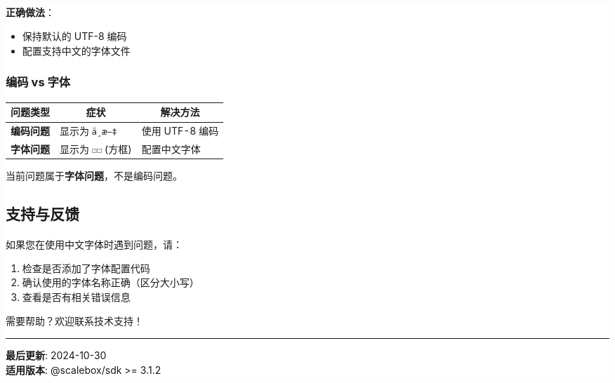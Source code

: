 **正确做法**：
- 保持默认的 UTF-8 编码
- 配置支持中文的字体文件

### 编码 vs 字体

| 问题类型 | 症状 | 解决方法 |
|---------|------|---------|
| **编码问题** | 显示为 `ä¸­æ–‡` | 使用 UTF-8 编码 |
| **字体问题** | 显示为 `☐☐` (方框) | 配置中文字体 |

当前问题属于**字体问题**，不是编码问题。

## 支持与反馈

如果您在使用中文字体时遇到问题，请：

1. 检查是否添加了字体配置代码
2. 确认使用的字体名称正确（区分大小写）
3. 查看是否有相关错误信息

需要帮助？欢迎联系技术支持！

---

**最后更新**: 2024-10-30  
**适用版本**: @scalebox/sdk >= 3.1.2

